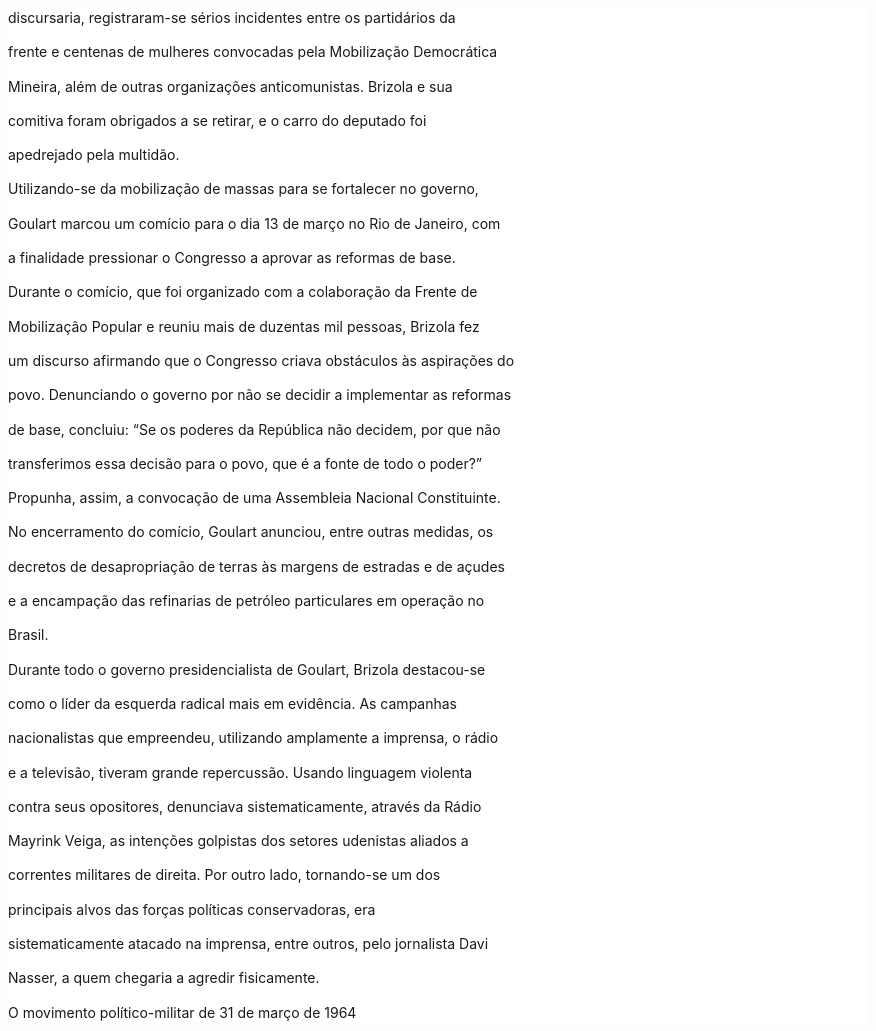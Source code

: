 discursaria, registraram-se sérios incidentes entre os partidários da

frente e centenas de mulheres convocadas pela Mobilização Democrática

Mineira, além de outras organizações anticomunistas. Brizola e sua

comitiva foram obrigados a se retirar, e o carro do deputado foi

apedrejado pela multidão.



Utilizando-se da mobilização de massas para se fortalecer no governo,

Goulart marcou um comício para o dia 13 de março no Rio de Janeiro, com

a finalidade pressionar o Congresso a aprovar as reformas de base.

Durante o comício, que foi organizado com a colaboração da Frente de

Mobilização Popular e reuniu mais de duzentas mil pessoas, Brizola fez

um discurso afirmando que o Congresso criava obstáculos às aspirações do

povo. Denunciando o governo por não se decidir a implementar as reformas

de base, concluiu: “Se os poderes da República não decidem, por que não

transferimos essa decisão para o povo, que é a fonte de todo o poder?”

Propunha, assim, a convocação de uma Assembleia Nacional Constituinte.

No encerramento do comício, Goulart anunciou, entre outras medidas, os

decretos de desapropriação de terras às margens de estradas e de açudes

e a encampação das refinarias de petróleo particulares em operação no

Brasil.



Durante todo o governo presidencialista de Goulart, Brizola destacou-se

como o líder da esquerda radical mais em evidência. As campanhas

nacionalistas que empreendeu, utilizando amplamente a imprensa, o rádio

e a televisão, tiveram grande repercussão. Usando linguagem violenta

contra seus opositores, denunciava sistematicamente, através da Rádio

Mayrink Veiga, as intenções golpistas dos setores udenistas aliados a

correntes militares de direita. Por outro lado, tornando-se um dos

principais alvos das forças políticas conservadoras, era

sistematicamente atacado na imprensa, entre outros, pelo jornalista Davi

Nasser, a quem chegaria a agredir fisicamente.



O movimento político-militar de 31 de março de 1964


